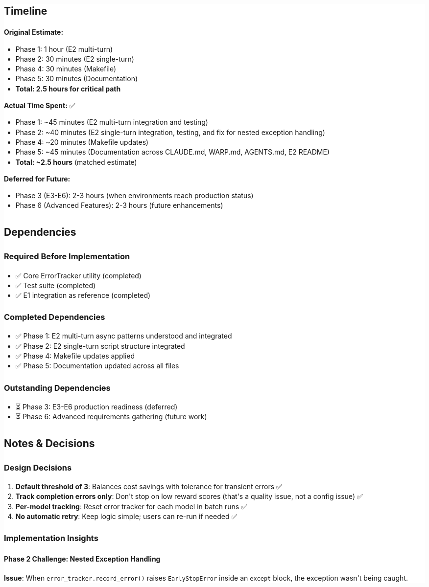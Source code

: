 ## Timeline

**Original Estimate:**
- Phase 1: 1 hour (E2 multi-turn)
- Phase 2: 30 minutes (E2 single-turn)
- Phase 4: 30 minutes (Makefile)
- Phase 5: 30 minutes (Documentation)
- **Total: 2.5 hours for critical path**

**Actual Time Spent:** ✅
- Phase 1: ~45 minutes (E2 multi-turn integration and testing)
- Phase 2: ~40 minutes (E2 single-turn integration, testing, and fix for nested exception handling)
- Phase 4: ~20 minutes (Makefile updates)
- Phase 5: ~45 minutes (Documentation across CLAUDE.md, WARP.md, AGENTS.md, E2 README)
- **Total: ~2.5 hours** (matched estimate)

**Deferred for Future:**
- Phase 3 (E3-E6): 2-3 hours (when environments reach production status)
- Phase 6 (Advanced Features): 2-3 hours (future enhancements)

## Dependencies

### Required Before Implementation
- ✅ Core ErrorTracker utility (completed)
- ✅ Test suite (completed)
- ✅ E1 integration as reference (completed)

### Completed Dependencies
- ✅ Phase 1: E2 multi-turn async patterns understood and integrated
- ✅ Phase 2: E2 single-turn script structure integrated
- ✅ Phase 4: Makefile updates applied
- ✅ Phase 5: Documentation updated across all files

### Outstanding Dependencies
- ⏳ Phase 3: E3-E6 production readiness (deferred)
- ⏳ Phase 6: Advanced requirements gathering (future work)

## Notes & Decisions

### Design Decisions
1. **Default threshold of 3**: Balances cost savings with tolerance for transient errors ✅
2. **Track completion errors only**: Don't stop on low reward scores (that's a quality issue, not a config issue) ✅
3. **Per-model tracking**: Reset error tracker for each model in batch runs ✅
4. **No automatic retry**: Keep logic simple; users can re-run if needed ✅

### Implementation Insights

#### Phase 2 Challenge: Nested Exception Handling
**Issue**: When `error_tracker.record_error()` raises `EarlyStopError` inside an `except` block, the exception wasn't being caught.
